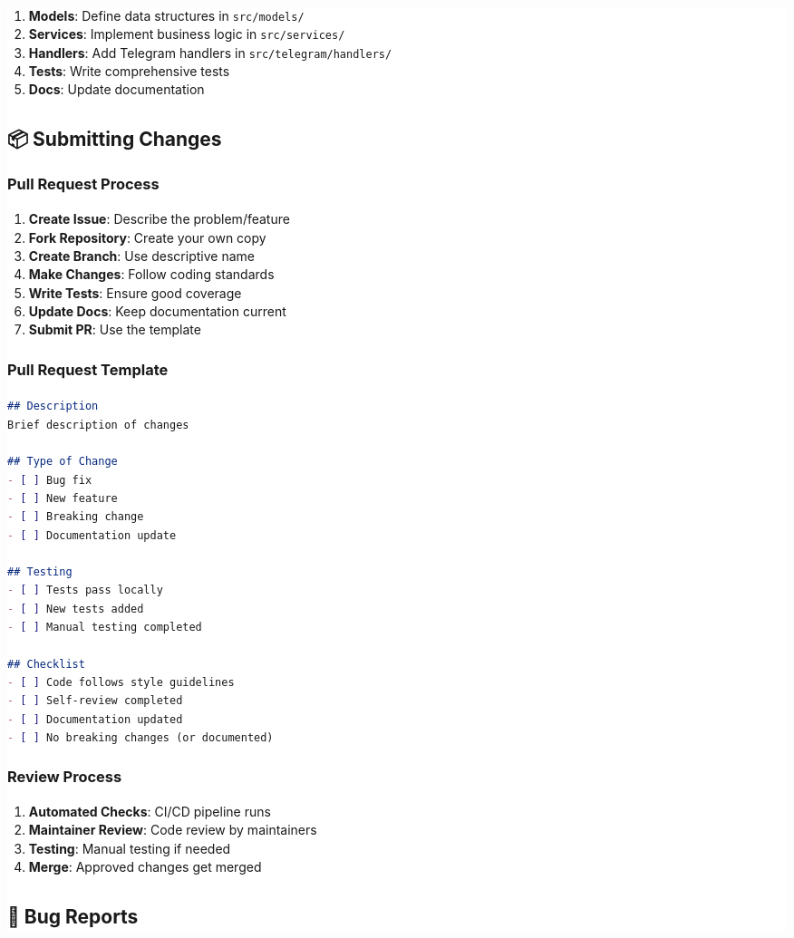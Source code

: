 1. **Models**: Define data structures in `src/models/`
2. **Services**: Implement business logic in `src/services/`
3. **Handlers**: Add Telegram handlers in `src/telegram/handlers/`
4. **Tests**: Write comprehensive tests
5. **Docs**: Update documentation

## 📦 Submitting Changes

### Pull Request Process

1. **Create Issue**: Describe the problem/feature
2. **Fork Repository**: Create your own copy
3. **Create Branch**: Use descriptive name
4. **Make Changes**: Follow coding standards
5. **Write Tests**: Ensure good coverage
6. **Update Docs**: Keep documentation current
7. **Submit PR**: Use the template

### Pull Request Template

```markdown
## Description
Brief description of changes

## Type of Change
- [ ] Bug fix
- [ ] New feature  
- [ ] Breaking change
- [ ] Documentation update

## Testing
- [ ] Tests pass locally
- [ ] New tests added
- [ ] Manual testing completed

## Checklist
- [ ] Code follows style guidelines
- [ ] Self-review completed
- [ ] Documentation updated
- [ ] No breaking changes (or documented)
```

### Review Process

1. **Automated Checks**: CI/CD pipeline runs
2. **Maintainer Review**: Code review by maintainers
3. **Testing**: Manual testing if needed
4. **Merge**: Approved changes get merged

## 🐛 Bug Reports
